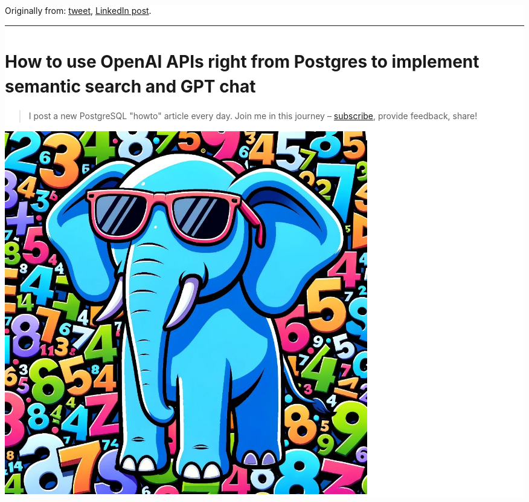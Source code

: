 Originally from: [tweet](https://twitter.com/samokhvalov/status/1714958281989554368), [LinkedIn post]().

---

# How to use OpenAI APIs right from Postgres to implement semantic search and GPT chat

> I post a new PostgreSQL "howto" article every day. Join me in this
> journey – [subscribe](https://twitter.com/samokhvalov/), provide feedback, share!

<img src="files/0025_elephant_with_sunglasses.jpg" width="600" />
